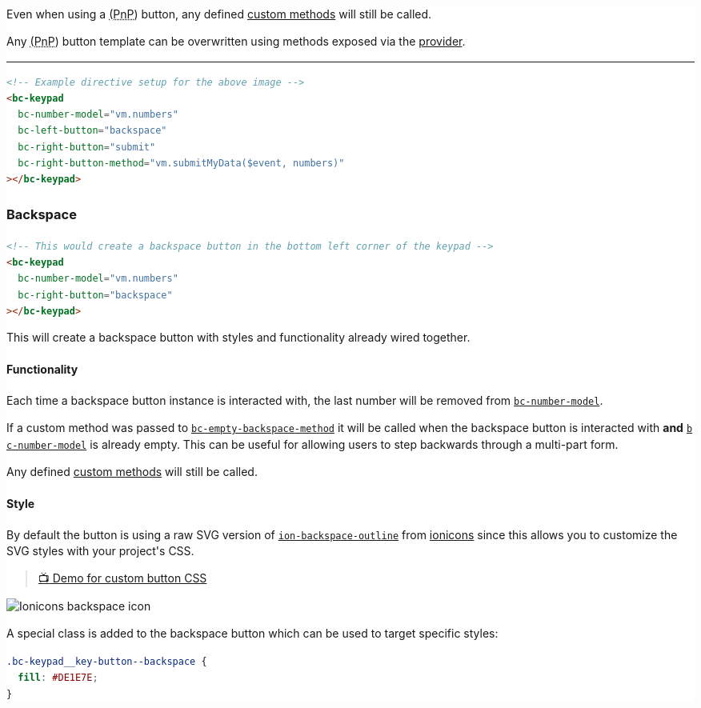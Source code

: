 Even when using a <abbr title="plug'n'play">(PnP)</abbr> button, any defined [custom
methods](#custom-methods) will still be called.

Any <abbr title="plug'n'play">(PnP)</abbr> button template can be overwritten using methods exposed
via the [provider](#bckeypadconfigprovider).

---

```html
<!-- Example directive setup for the above image -->
<bc-keypad
  bc-number-model="vm.numbers"
  bc-left-button="backspace"
  bc-right-button="submit"
  bc-right-button-method="vm.submitMyData($event, numbers)"
></bc-keypad>
```


### Backspace

```html
<!-- This would create a backspace button in the bottom left corner of the keypad -->
<bc-keypad
  bc-number-model="vm.numbers"
  bc-right-button="backspace"
></bc-keypad>
```

This will create a backspace button with styles and functionality already wired together.

#### Functionality

Each time a backspace button instance is interacted with, the last number will be removed from
[`bc-number-model`](#bc-number-model).

If a custom method was passed to [`bc-empty-backspace-method`](#bc-empty-backspace-method) it will
be called when the backspace button is interacted with **and** [`bc-number-model`](#bc-number-model)
is already empty. This can be useful for allowing users to step backwards through a multi-part form.

Any defined [custom methods](#custom-methods) will still be called.

#### Style

By default the button is using a raw SVG version of [`ion-backspace-outline`][ionicons_backspace]
from [ionicons][ionicons] since this allows you to customize the SVG styles with your project's CSS.

> [:tv: Demo for custom button CSS][demo_custom_theme]

![Ionicons backspace icon][backspace]

A special class is added to the backspace button which can be used to target specific styles:

```scss
.bc-keypad__key-button--backspace {
  fill: #DE1E7E;
}
```


[issues]: https://github.com/benjamincharity/angular-keypad/issues
[angular_ripple]: https://github.com/nelsoncash/angular-ripple
[angular_ripple_fork]: https://github.com/KL-Moment/angular-ripple
[ripple_changes]: https://github.com/KL-Moment/angular-ripple/commit/09374947e6cc986ebe7e2629b48edb0885ca842b
[backspace]: http://cdn.benjamincharity.com/codepen/angular-keypad/backspace.svg
[submit]: http://cdn.benjamincharity.com/open_source/angular-keypad/log-in.svg
[ionicons]: http://ionicons.com/
[ionicons_backspace]: https://github.com/driftyco/ionicons/blob/master/src/backspace-outline.svg
[ionicons_submit]: https://github.com/driftyco/ionicons/blob/master/src/log-in.svg
[max_length_gif]: http://cdn.benjamincharity.com/codepen/angular-keypad/rippleDemo.gif
[angular_event]: https://docs.angularjs.org/guide/expression#-event-
[material_ripple]: https://material.google.com/motion/material-motion.html#material-motion-how-does-material-move
[demo_basic]: https://codepen.io/benjamincharity/pen/dpdpNo?editors=0010
[demo_length]: http://codepen.io/benjamincharity/pen/EgQgKr?editors=0010
[demo_ripple]: https://codepen.io/benjamincharity/pen/ozExBZ?editors=0010
[demo_pnp_with_methods]: https://codepen.io/benjamincharity/pen/VKQjZV?editors=0010
[demo_backspace_empty]: http://codepen.io/benjamincharity/pen/WGrGpr?editors=0010
[demo_provider]: https://codepen.io/benjamincharity/pen/YGZGPX?editors=0010
[demo_custom_theme]: https://codepen.io/benjamincharity/pen/mAXPzz?editors=0010
[demo_collection]: https://codepen.io/collection/DkEqLr/
[coveralls_badge]: https://coveralls.io/repos/github/benjamincharity/angular-keypad/badge.svg?branch=master
[coveralls_link]: https://coveralls.io/github/benjamincharity/angular-keypad?branch=master
[license_image]: http://img.shields.io/badge/license-MIT-blue.svg
[license_url]: LICENSE
[npm_url]: https://npmjs.org/package/angular-keypad
[npm_version_image]: http://img.shields.io/npm/v/angular-keypad.svg